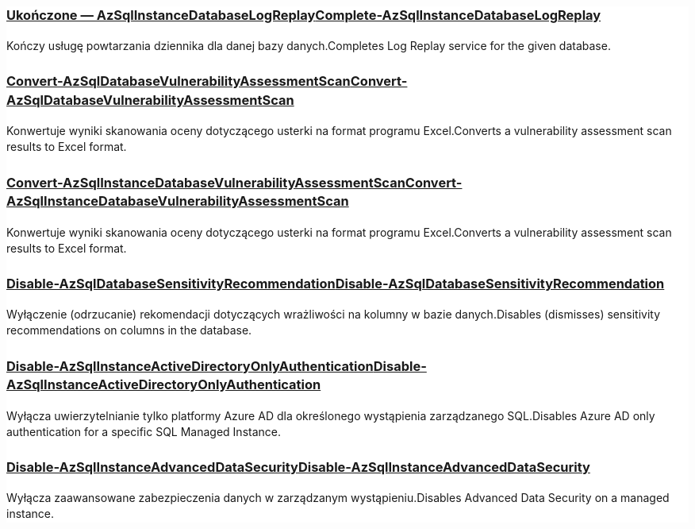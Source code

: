 ### [<span data-ttu-id="26024-135">Ukończone — AzSqlInstanceDatabaseLogReplay</span><span class="sxs-lookup"><span data-stu-id="26024-135">Complete-AzSqlInstanceDatabaseLogReplay</span></span>](Complete-AzSqlInstanceDatabaseLogReplay.md)
<span data-ttu-id="26024-136">Kończy usługę powtarzania dziennika dla danej bazy danych.</span><span class="sxs-lookup"><span data-stu-id="26024-136">Completes Log Replay service for the given database.</span></span>

### [<span data-ttu-id="26024-137">Convert-AzSqlDatabaseVulnerabilityAssessmentScan</span><span class="sxs-lookup"><span data-stu-id="26024-137">Convert-AzSqlDatabaseVulnerabilityAssessmentScan</span></span>](Convert-AzSqlDatabaseVulnerabilityAssessmentScan.md)
<span data-ttu-id="26024-138">Konwertuje wyniki skanowania oceny dotyczącego usterki na format programu Excel.</span><span class="sxs-lookup"><span data-stu-id="26024-138">Converts a vulnerability assessment scan results to Excel format.</span></span>

### [<span data-ttu-id="26024-139">Convert-AzSqlInstanceDatabaseVulnerabilityAssessmentScan</span><span class="sxs-lookup"><span data-stu-id="26024-139">Convert-AzSqlInstanceDatabaseVulnerabilityAssessmentScan</span></span>](Convert-AzSqlInstanceDatabaseVulnerabilityAssessmentScan.md)
<span data-ttu-id="26024-140">Konwertuje wyniki skanowania oceny dotyczącego usterki na format programu Excel.</span><span class="sxs-lookup"><span data-stu-id="26024-140">Converts a vulnerability assessment scan results to Excel format.</span></span>

### [<span data-ttu-id="26024-141">Disable-AzSqlDatabaseSensitivityRecommendation</span><span class="sxs-lookup"><span data-stu-id="26024-141">Disable-AzSqlDatabaseSensitivityRecommendation</span></span>](Disable-AzSqlDatabaseSensitivityRecommendation.md)
<span data-ttu-id="26024-142">Wyłączenie (odrzucanie) rekomendacji dotyczących wrażliwości na kolumny w bazie danych.</span><span class="sxs-lookup"><span data-stu-id="26024-142">Disables (dismisses) sensitivity recommendations on columns in the database.</span></span>

### [<span data-ttu-id="26024-143">Disable-AzSqlInstanceActiveDirectoryOnlyAuthentication</span><span class="sxs-lookup"><span data-stu-id="26024-143">Disable-AzSqlInstanceActiveDirectoryOnlyAuthentication</span></span>](Disable-AzSqlInstanceActiveDirectoryOnlyAuthentication.md)
<span data-ttu-id="26024-144">Wyłącza uwierzytelnianie tylko platformy Azure AD dla określonego wystąpienia zarządzanego SQL.</span><span class="sxs-lookup"><span data-stu-id="26024-144">Disables Azure AD only authentication for a specific SQL Managed Instance.</span></span>

### [<span data-ttu-id="26024-145">Disable-AzSqlInstanceAdvancedDataSecurity</span><span class="sxs-lookup"><span data-stu-id="26024-145">Disable-AzSqlInstanceAdvancedDataSecurity</span></span>](Disable-AzSqlInstanceAdvancedDataSecurity.md)
<span data-ttu-id="26024-146">Wyłącza zaawansowane zabezpieczenia danych w zarządzanym wystąpieniu.</span><span class="sxs-lookup"><span data-stu-id="26024-146">Disables Advanced Data Security on a managed instance.</span></span>

